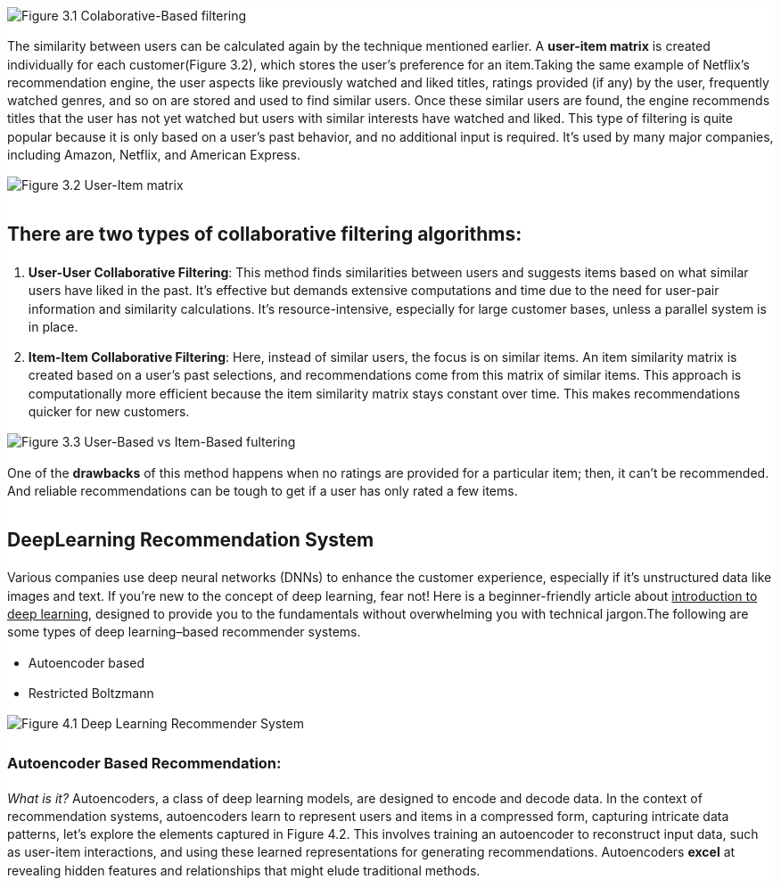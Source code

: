 ![Figure 3.1 Colaborative-Based filtering](https://cdn-images-1.medium.com/max/2000/1*AsbMg3LOMSsExCIL8XbeVQ.png)

The similarity between users can be calculated again by the technique mentioned earlier. A **user-item matrix** is created individually for each customer(Figure 3.2), which stores the user’s preference for an item.Taking the same example of Netflix’s recommendation engine, the user aspects like previously watched and liked titles, ratings provided (if any) by the user, frequently watched genres, and so on are stored and used to find similar users. Once these similar users are found, the engine recommends titles that the user has not yet watched but users with similar interests have watched and liked. This type of filtering is quite popular because it is only based on a user’s past behavior, and no additional input is required. It’s used by many major companies, including Amazon, Netflix, and American Express.

![Figure 3.2 User-Item matrix](https://cdn-images-1.medium.com/max/2000/1*OL80PTi135OTquxATAKO-A.png)

## **There are two types of collaborative filtering algorithms:**

 1. **User-User Collaborative Filtering**: This method finds similarities between users and suggests items based on what similar users have liked in the past. It’s effective but demands extensive computations and time due to the need for user-pair information and similarity calculations. It’s resource-intensive, especially for large customer bases, unless a parallel system is in place.

 2. **Item-Item Collaborative Filtering**: Here, instead of similar users, the focus is on similar items. An item similarity matrix is created based on a user’s past selections, and recommendations come from this matrix of similar items. This approach is computationally more efficient because the item similarity matrix stays constant over time. This makes recommendations quicker for new customers.

![Figure 3.3 User-Based vs Item-Based fultering](https://cdn-images-1.medium.com/max/2000/1*5AgFWbQopyi8DPT9qj9cmw.png)

One of the **drawbacks** of this method happens when no ratings are provided for a particular item; then, it can’t be recommended. And reliable recommendations can be tough to get if a user has only rated a few items.

## DeepLearning Recommendation System

Various companies use deep neural networks (DNNs) to enhance the customer experience, especially if it’s unstructured data like images and text. If you’re new to the concept of deep learning, fear not! Here is a beginner-friendly article about [introduction to deep learning](https://medium.com/@Sumeet_Agrawal/introduction-to-deep-learning-4410c5fb5a9a), designed to provide you to the fundamentals without overwhelming you with technical jargon.The following are some types of deep learning–based recommender systems.

* Autoencoder based

* Restricted Boltzmann

![Figure 4.1 Deep Learning Recommender System](https://cdn-images-1.medium.com/max/2000/1*N_yNW8bsSZqDSAaQ1DtdPQ.png)

### Autoencoder Based Recommendation:

*What is it?* Autoencoders, a class of deep learning models, are designed to encode and decode data. In the context of recommendation systems, autoencoders learn to represent users and items in a compressed form, capturing intricate data patterns, let’s explore the elements captured in Figure 4.2. This involves training an autoencoder to reconstruct input data, such as user-item interactions, and using these learned representations for generating recommendations. Autoencoders **excel** at revealing hidden features and relationships that might elude traditional methods.
